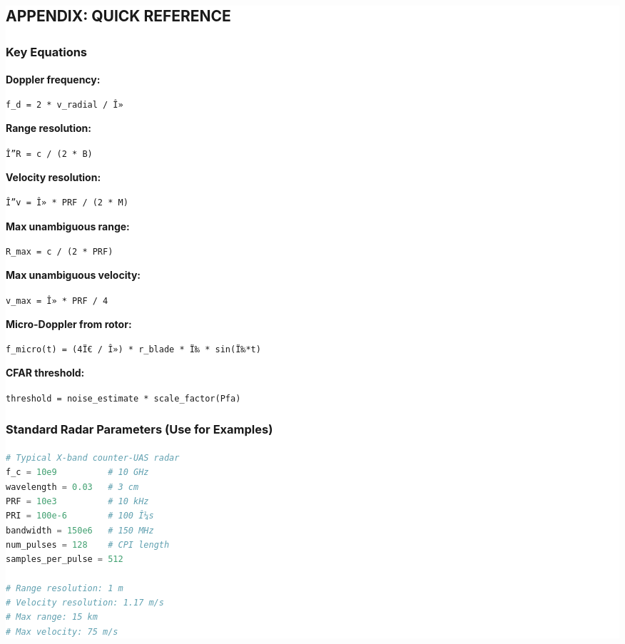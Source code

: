 ## APPENDIX: QUICK REFERENCE

### Key Equations

**Doppler frequency:**

```
f_d = 2 * v_radial / Î»
```

**Range resolution:**

```
Î”R = c / (2 * B)
```

**Velocity resolution:**

```
Î”v = Î» * PRF / (2 * M)
```

**Max unambiguous range:**

```
R_max = c / (2 * PRF)
```

**Max unambiguous velocity:**

```
v_max = Î» * PRF / 4
```

**Micro-Doppler from rotor:**

```
f_micro(t) = (4Ï€ / Î») * r_blade * Ï‰ * sin(Ï‰*t)
```

**CFAR threshold:**

```
threshold = noise_estimate * scale_factor(Pfa)
```

### Standard Radar Parameters (Use for Examples)

```python
# Typical X-band counter-UAS radar
f_c = 10e9          # 10 GHz
wavelength = 0.03   # 3 cm
PRF = 10e3          # 10 kHz
PRI = 100e-6        # 100 Î¼s
bandwidth = 150e6   # 150 MHz
num_pulses = 128    # CPI length
samples_per_pulse = 512

# Range resolution: 1 m
# Velocity resolution: 1.17 m/s
# Max range: 15 km
# Max velocity: 75 m/s
```
